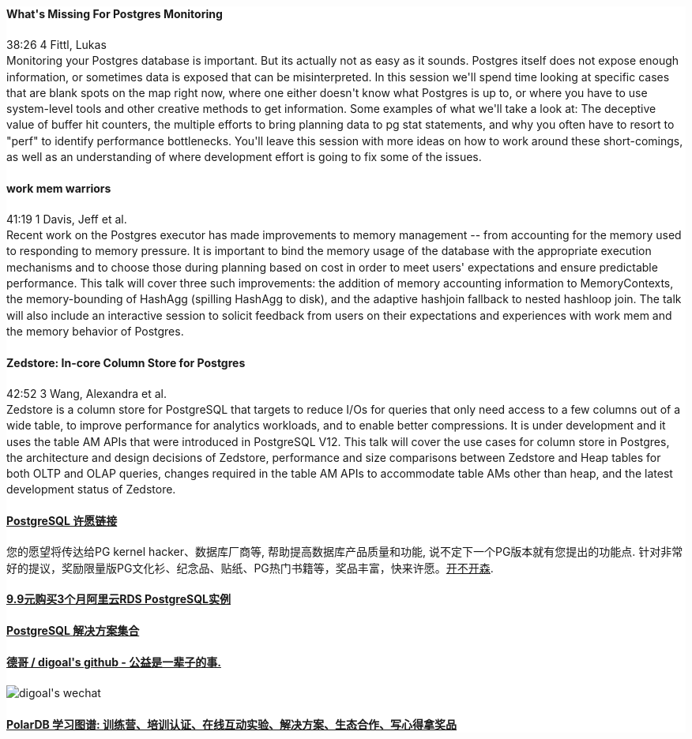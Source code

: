     
#### What's Missing For Postgres Monitoring    
 38:26  4  Fittl, Lukas    
Monitoring your Postgres database is important. But its actually not as easy as it sounds. Postgres itself does not expose enough information, or sometimes data is exposed that can be misinterpreted. In this session we'll spend time looking at specific cases that are blank spots on the map right now, where one either doesn't know what Postgres is up to, or where you have to use system-level tools and other creative methods to get information. Some examples of what we'll take a look at: The deceptive value of buffer hit counters, the multiple efforts to bring planning data to pg stat statements, and why you often have to resort to "perf" to identify performance bottlenecks. You'll leave this session with more ideas on how to work around these short-comings, as well as an understanding of where development effort is going to fix some of the issues.    
      
    
#### work mem warriors    
 41:19  1  Davis, Jeff et al.    
Recent work on the Postgres executor has made improvements to memory management -- from accounting for the memory used to responding to memory pressure. It is important to bind the memory usage of the database with the appropriate execution mechanisms and to choose those during planning based on cost in order to meet users' expectations and ensure predictable performance. This talk will cover three such improvements: the addition of memory accounting information to MemoryContexts, the memory-bounding of HashAgg (spilling HashAgg to disk), and the adaptive hashjoin fallback to nested hashloop join. The talk will also include an interactive session to solicit feedback from users on their expectations and experiences with work mem and the memory behavior of Postgres.    
      
    
#### Zedstore: In-core Column Store for Postgres    
 42:52  3  Wang, Alexandra et al.    
Zedstore is a column store for PostgreSQL that targets to reduce I/Os for queries that only need access to a few columns out of a wide table, to improve performance for analytics workloads, and to enable better compressions. It is under development and it uses the table AM APIs that were introduced in PostgreSQL V12. This talk will cover the use cases for column store in Postgres, the architecture and design decisions of Zedstore, performance and size comparisons between Zedstore and Heap tables for both OLTP and OLAP queries, changes required in the table AM APIs to accommodate table AMs other than heap, and the latest development status of Zedstore.    
      
    
    
  
#### [PostgreSQL 许愿链接](https://github.com/digoal/blog/issues/76 "269ac3d1c492e938c0191101c7238216")
您的愿望将传达给PG kernel hacker、数据库厂商等, 帮助提高数据库产品质量和功能, 说不定下一个PG版本就有您提出的功能点. 针对非常好的提议，奖励限量版PG文化衫、纪念品、贴纸、PG热门书籍等，奖品丰富，快来许愿。[开不开森](https://github.com/digoal/blog/issues/76 "269ac3d1c492e938c0191101c7238216").  
  
  
#### [9.9元购买3个月阿里云RDS PostgreSQL实例](https://www.aliyun.com/database/postgresqlactivity "57258f76c37864c6e6d23383d05714ea")
  
  
#### [PostgreSQL 解决方案集合](https://yq.aliyun.com/topic/118 "40cff096e9ed7122c512b35d8561d9c8")
  
  
#### [德哥 / digoal's github - 公益是一辈子的事.](https://github.com/digoal/blog/blob/master/README.md "22709685feb7cab07d30f30387f0a9ae")
  
  
![digoal's wechat](../pic/digoal_weixin.jpg "f7ad92eeba24523fd47a6e1a0e691b59")
  
  
#### [PolarDB 学习图谱: 训练营、培训认证、在线互动实验、解决方案、生态合作、写心得拿奖品](https://www.aliyun.com/database/openpolardb/activity "8642f60e04ed0c814bf9cb9677976bd4")
  
